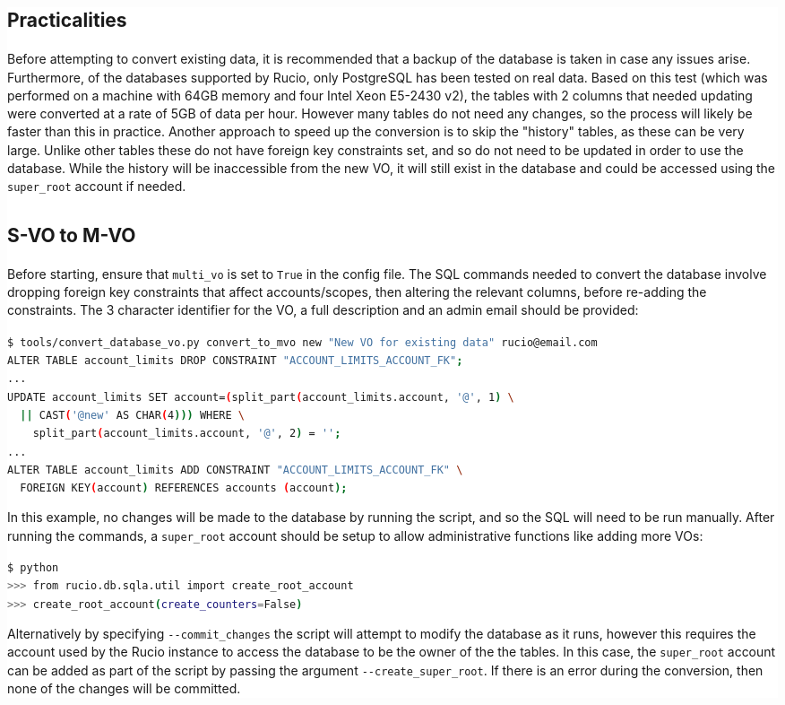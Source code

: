 ## Practicalities

Before attempting to convert existing data, it is recommended that a backup of
the database is taken in case any issues arise. Furthermore, of the databases
supported by Rucio, only PostgreSQL has been tested on real data. Based on this
test (which was performed on a machine with 64GB memory and four Intel Xeon
E5-2430 v2), the tables with 2 columns that needed updating were converted at a
rate of 5GB of data per hour. However many tables do not need any changes, so
the process will likely be faster than this in practice. Another approach to
speed up the conversion is to skip the "history" tables, as these can be very
large. Unlike other tables these do not have foreign key constraints set, and so
do not need to be updated in order to use the database. While the history will
be inaccessible from the new VO, it will still exist in the database and could
be accessed using the `super_root` account if needed.

## S-VO to M-VO

Before starting, ensure that `multi_vo` is set to `True` in the config file. The
SQL commands needed to convert the database involve dropping foreign key
constraints that affect accounts/scopes, then altering the relevant columns,
before re-adding the constraints. The 3 character identifier for the VO, a full
description and an admin email should be provided:

```bash
$ tools/convert_database_vo.py convert_to_mvo new "New VO for existing data" rucio@email.com
ALTER TABLE account_limits DROP CONSTRAINT "ACCOUNT_LIMITS_ACCOUNT_FK";
...
UPDATE account_limits SET account=(split_part(account_limits.account, '@', 1) \
  || CAST('@new' AS CHAR(4))) WHERE \
    split_part(account_limits.account, '@', 2) = '';
...
ALTER TABLE account_limits ADD CONSTRAINT "ACCOUNT_LIMITS_ACCOUNT_FK" \
  FOREIGN KEY(account) REFERENCES accounts (account);
```

In this example, no changes will be made to the database by running the script,
and so the SQL will need to be run manually. After running the commands, a
`super_root` account should be setup to allow administrative functions like
adding more VOs:

```bash
$ python
>>> from rucio.db.sqla.util import create_root_account
>>> create_root_account(create_counters=False)
```

Alternatively by specifying `--commit_changes` the script will attempt to modify
the database as it runs, however this requires the account used by the Rucio
instance to access the database to be the owner of the the tables. In this case,
the `super_root` account can be added as part of the script by passing the
argument `--create_super_root`. If there is an error during the conversion, then
none of the changes will be committed.
